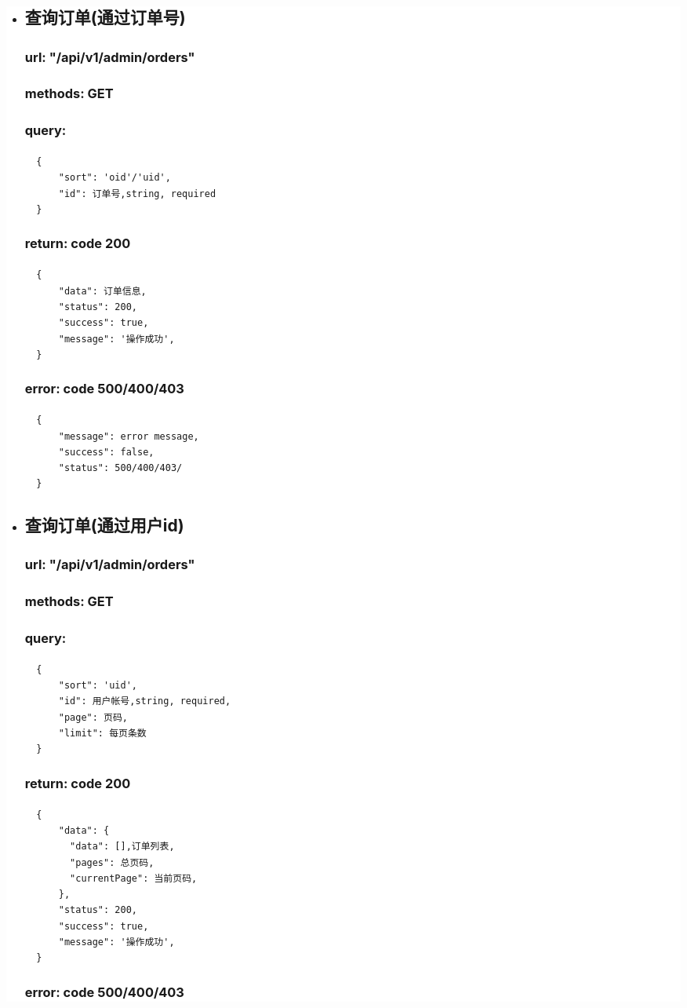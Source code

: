 + ## 查询订单(通过订单号)
    ### url: "/api/v1/admin/orders"
    ### methods: GET

    ### query:

        {
            "sort": 'oid'/'uid',
            "id": 订单号,string, required
        }

    ### return: code 200

        {
            "data": 订单信息,
            "status": 200,
            "success": true,
            "message": '操作成功',
        }
    ### error: code 500/400/403

        {
            "message": error message,
            "success": false,
            "status": 500/400/403/
        }

+ ## 查询订单(通过用户id)
    ### url: "/api/v1/admin/orders"
    ### methods: GET

    ### query:

        {
            "sort": 'uid', 
            "id": 用户帐号,string, required,
            "page": 页码,
            "limit": 每页条数
        }

    ### return: code 200

        {
            "data": {
              "data": [],订单列表,
              "pages": 总页码,
              "currentPage": 当前页码,
            },
            "status": 200,
            "success": true,
            "message": '操作成功',
        }
    ### error: code 500/400/403
